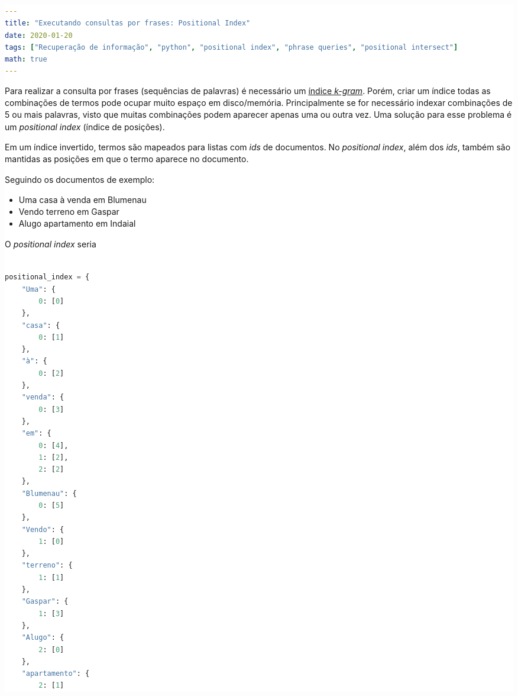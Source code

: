 ```yaml
---
title: "Executando consultas por frases: Positional Index"
date: 2020-01-20
tags: ["Recuperação de informação", "python", "positional index", "phrase queries", "positional intersect"]
math: true
---
```


Para realizar a consulta por frases (sequências de palavras) é necessário um [índice _k-gram_](https://juliocesarbatista.com/post/phrase-queries/).
Porém, criar um índice todas as combinações de termos pode ocupar muito espaço em disco/memória.
Principalmente se for necessário indexar combinações de 5 ou mais palavras, visto que muitas combinações podem aparecer apenas uma ou outra vez.
Uma solução para esse problema é um _positional index_ (índice de posições).

Em um índice invertido, termos são mapeados para listas com _ids_ de documentos.
No _positional index_, além dos _ids_, também são mantidas as posições em que o termo aparece no documento.

Seguindo os documentos de exemplo:

* Uma casa à venda em Blumenau
* Vendo terreno em Gaspar
* Alugo apartamento em Indaial

O _positional index_ seria

```python

positional_index = {
    "Uma": {
        0: [0]
    },
    "casa": {
        0: [1]
    },
    "à": {
        0: [2]
    },
    "venda": {
        0: [3]
    },
    "em": {
        0: [4],
        1: [2],
        2: [2]
    },
    "Blumenau": {
        0: [5]
    },
    "Vendo": {
        1: [0]
    },
    "terreno": {
        1: [1]
    },
    "Gaspar": {
        1: [3]
    },
    "Alugo": {
        2: [0]
    },
    "apartamento": {
        2: [1]
```